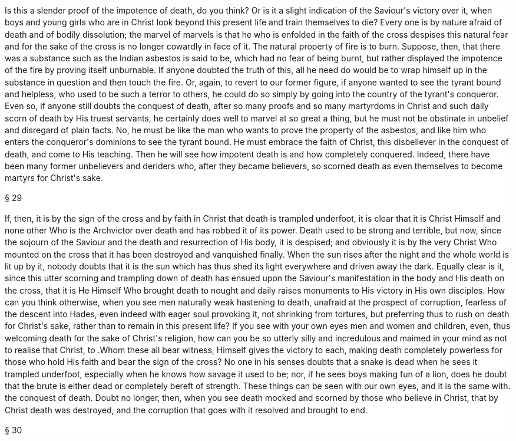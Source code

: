 Is this a slender proof of the impotence of death, do you think? Or is it a slight indication of the Saviour's victory over it, when boys and young girls who are in Christ look beyond this present life and train themselves to die? Every one is by nature afraid of death and of bodily dissolution; the marvel of marvels is that he who is enfolded in the faith of the cross despises this natural fear and for the sake of the cross is no longer cowardly in face of it. The natural property of fire is to burn. Suppose, then, that there was a substance such as the Indian asbestos is said to be, which had no fear of being burnt, but rather displayed the impotence of the fire by proving itself unburnable. If anyone doubted the truth of this, all he need do would be to wrap himself up in the substance in question and then touch the fire. Or, again, to revert to our former figure, if anyone wanted to see the tyrant bound and helpless, who used to be such a terror to others, he could do so simply by going into the country of the tyrant's conqueror. Even so, if anyone still doubts the conquest of death, after so many proofs and so many martyrdoms in Christ and such daily scorn of death by His truest servants, he certainly does well to marvel at so great a thing, but he must not be obstinate in unbelief and disregard of plain facts. No, he must be like the man who wants to prove the property of the asbestos, and like him who enters the conqueror's dominions to see the tyrant bound. He must embrace the faith of Christ, this disbeliever in the conquest of death, and come to His teaching. Then he will see how impotent death is and how completely conquered. Indeed, there have been many former unbelievers and deriders who, after they became believers, so scorned death as even themselves to become martyrs for Christ's sake.

§ 29

If, then, it is by the sign of the cross and by faith in Christ that death is trampled underfoot, it is clear that it is Christ Himself and none other Who is the Archvictor over death and has robbed it of its power. Death used to be strong and terrible, but now, since the sojourn of the Saviour and the death and resurrection of His body, it is despised; and obviously it is by the very Christ Who mounted on the cross that it has been destroyed and vanquished finally. When the sun rises after the night and the whole world is lit up by it, nobody doubts that it is the sun which has thus shed its light everywhere and driven away the dark. Equally clear is it, since this utter scorning and trampling down of death has ensued upon the Saviour's manifestation in the body and His death on the cross, that it is He Himself Who brought death to nought and daily raises monuments to His victory in His own disciples. How can you think otherwise, when you see men naturally weak hastening to death, unafraid at the prospect of corruption, fearless of the descent into Hades, even indeed with eager soul provoking it, not shrinking from tortures, but preferring thus to rush on death for Christ's sake, rather than to remain in this present life? If you see with your own eyes men and women and children, even, thus welcoming death for the sake of Christ's religion, how can you be so utterly silly and incredulous and maimed in your mind as not to realise that Christ, to .Whom these all bear witness, Himself gives the victory to each, making death completely powerless for those who hold His faith and bear the sign of the cross? No one in his senses doubts that a snake is dead when he sees it trampled underfoot, especially when he knows how savage it used to be; nor, if he sees boys making fun of a lion, does he doubt that the brute is either dead or completely bereft of strength. These things can be seen with our own eyes, and it is the same with. the conquest of death. Doubt no longer, then, when you see death mocked and scorned by those who believe in Christ, that by Christ death was destroyed, and the corruption that goes with it resolved and brought to end.

§ 30
